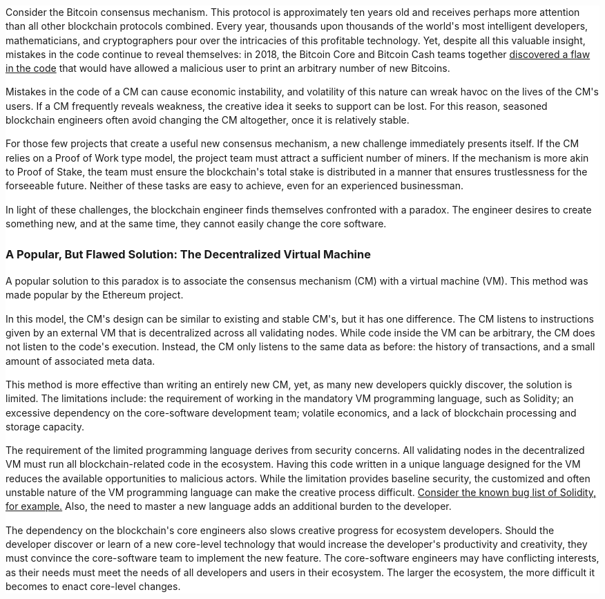 Consider the Bitcoin consensus mechanism. This protocol is approximately ten years old and receives perhaps more attention than all other blockchain protocols combined. Every year, thousands upon thousands of the world's most intelligent developers, mathematicians, and cryptographers pour over the intricacies of this profitable technology. Yet, despite all this valuable insight, mistakes in the code continue to reveal themselves: in 2018, the Bitcoin Core and Bitcoin Cash teams together [discovered a flaw in the code](https://www.coindesk.com/the-latest-bitcoin-bug-was-so-bad-developers-kept-its-full-details-a-secret) that would have allowed a malicious user to print an arbitrary number of new Bitcoins. 





Mistakes in the code of a CM can cause economic instability, and volatility of this nature can wreak havoc on the lives of the CM's users. If a CM frequently reveals weakness, the creative idea it seeks to support can be lost. For this reason, seasoned blockchain engineers often avoid changing the CM altogether, once it is relatively stable. 

For those few projects that create a useful new consensus mechanism, a new challenge immediately presents itself. If the CM relies on a Proof of Work type model, the project team must attract a sufficient number of miners. If the mechanism is more akin to Proof of Stake, the team must ensure the blockchain's total stake is distributed in a manner that ensures trustlessness for the forseeable future. Neither of these tasks are easy to achieve, even for an experienced businessman.

In light of these challenges, the blockchain engineer finds themselves confronted with a paradox. The engineer desires to create something new, and at the same time, they cannot easily change the core software. 

### A Popular, But Flawed Solution: The Decentralized Virtual Machine

A popular solution to this paradox is to associate the consensus mechanism (CM) with a virtual machine (VM). This method was made popular by the Ethereum project.

In this model, the CM's design can be similar to existing and stable CM's, but it has one difference. The CM listens to instructions given by an external VM that is decentralized across all validating nodes. While code inside the VM can be arbitrary, the CM does not listen to the code's execution. Instead, the CM only listens to the same data as before: the history of transactions, and a small amount of associated meta data. 

This method is more effective than writing an entirely new CM, yet, as many new developers quickly discover, the solution is limited. The limitations include: the requirement of working in the mandatory VM programming language, such as Solidity; an excessive dependency on the core-software development team; volatile economics, and a lack of blockchain processing and storage capacity. 

The requirement of the limited programming language derives from security concerns. All validating nodes in the decentralized VM must run all blockchain-related code in the ecosystem. Having this code written in a unique language designed for the VM reduces the available opportunities to malicious actors. While the limitation provides baseline security, the customized and often unstable nature of the VM programming language can make the creative process difficult. [Consider the known bug list of Solidity, for example.](https://solidity.readthedocs.io/en/v0.5.3/bugs.html) Also, the need to master a new language adds an additional burden to the developer. 

The dependency on the blockchain's core engineers also slows creative progress for ecosystem developers. Should the developer discover or learn of a new core-level technology that would increase the developer's productivity and creativity, they must convince the core-software team to implement the new feature. The core-software engineers may have conflicting interests, as their needs must meet the needs of all developers and users in their ecosystem. The larger the ecosystem, the more difficult it becomes to enact core-level changes. 
